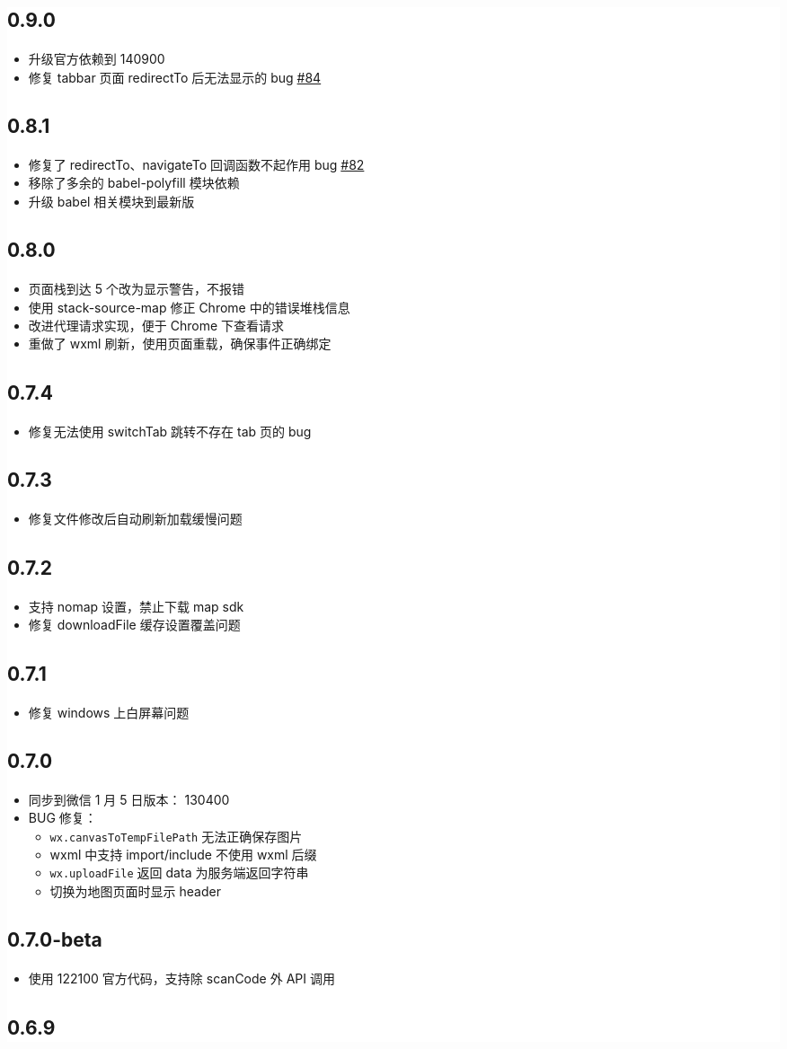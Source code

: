 ## 0.9.0

* 升级官方依赖到 140900
* 修复 tabbar 页面 redirectTo 后无法显示的 bug [#84](https://github.com/chemzqm/wept/issues/84)

## 0.8.1

* 修复了 redirectTo、navigateTo 回调函数不起作用 bug [#82](https://github.com/chemzqm/wept/issues/82)
* 移除了多余的 babel-polyfill 模块依赖
* 升级 babel 相关模块到最新版

## 0.8.0

* 页面栈到达 5 个改为显示警告，不报错
* 使用 stack-source-map 修正 Chrome 中的错误堆栈信息
* 改进代理请求实现，便于 Chrome 下查看请求
* 重做了 wxml 刷新，使用页面重载，确保事件正确绑定

## 0.7.4

* 修复无法使用 switchTab 跳转不存在 tab 页的 bug

## 0.7.3

* 修复文件修改后自动刷新加载缓慢问题

## 0.7.2

* 支持 nomap 设置，禁止下载 map sdk
* 修复 downloadFile 缓存设置覆盖问题

## 0.7.1

* 修复 windows 上白屏幕问题

## 0.7.0

* 同步到微信 1 月 5 日版本： 130400
* BUG 修复：
  * `wx.canvasToTempFilePath` 无法正确保存图片
  * wxml 中支持 import/include 不使用 wxml 后缀
  * `wx.uploadFile` 返回 data 为服务端返回字符串
  * 切换为地图页面时显示 header

## 0.7.0-beta

* 使用 122100 官方代码，支持除 scanCode 外 API 调用

## 0.6.9
